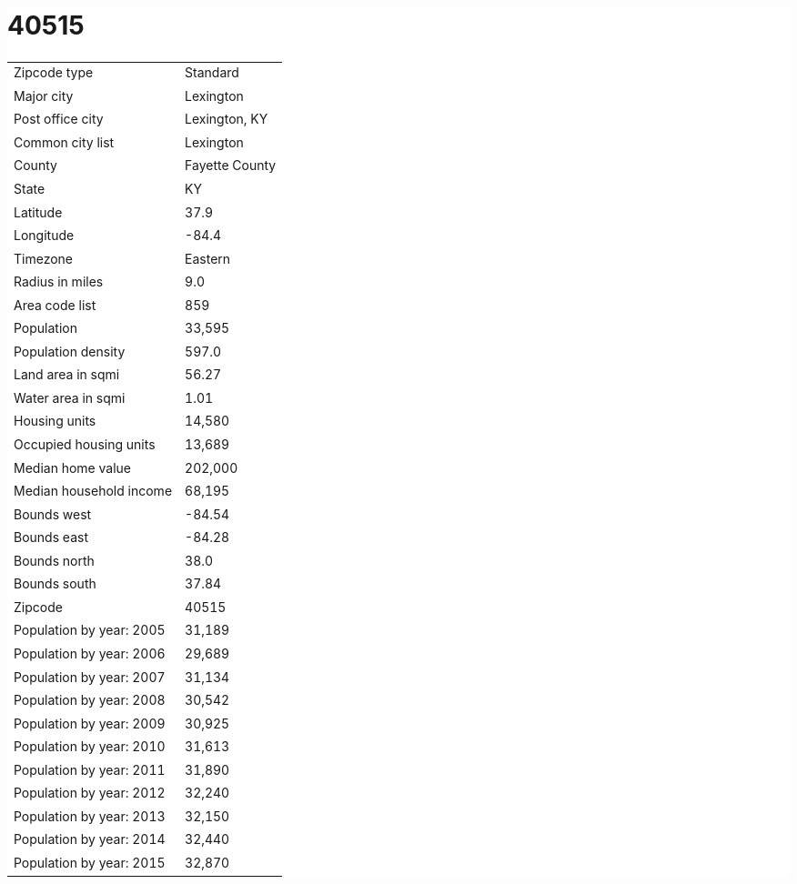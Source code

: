 40515
=====
|||
|--|--|
|Zipcode type|Standard|
|Major city|Lexington|
|Post office city|Lexington, KY|
|Common city list|Lexington|
|County|Fayette County|
|State|KY|
|Latitude|37.9|
|Longitude|-84.4|
|Timezone|Eastern|
|Radius in miles|9.0|
|Area code list|859|
|Population|33,595|
|Population density|597.0|
|Land area in sqmi|56.27|
|Water area in sqmi|1.01|
|Housing units|14,580|
|Occupied housing units|13,689|
|Median home value|202,000|
|Median household income|68,195|
|Bounds west|-84.54|
|Bounds east|-84.28|
|Bounds north|38.0|
|Bounds south|37.84|
|Zipcode|40515|
|Population by year: 2005|31,189|
|Population by year: 2006|29,689|
|Population by year: 2007|31,134|
|Population by year: 2008|30,542|
|Population by year: 2009|30,925|
|Population by year: 2010|31,613|
|Population by year: 2011|31,890|
|Population by year: 2012|32,240|
|Population by year: 2013|32,150|
|Population by year: 2014|32,440|
|Population by year: 2015|32,870|